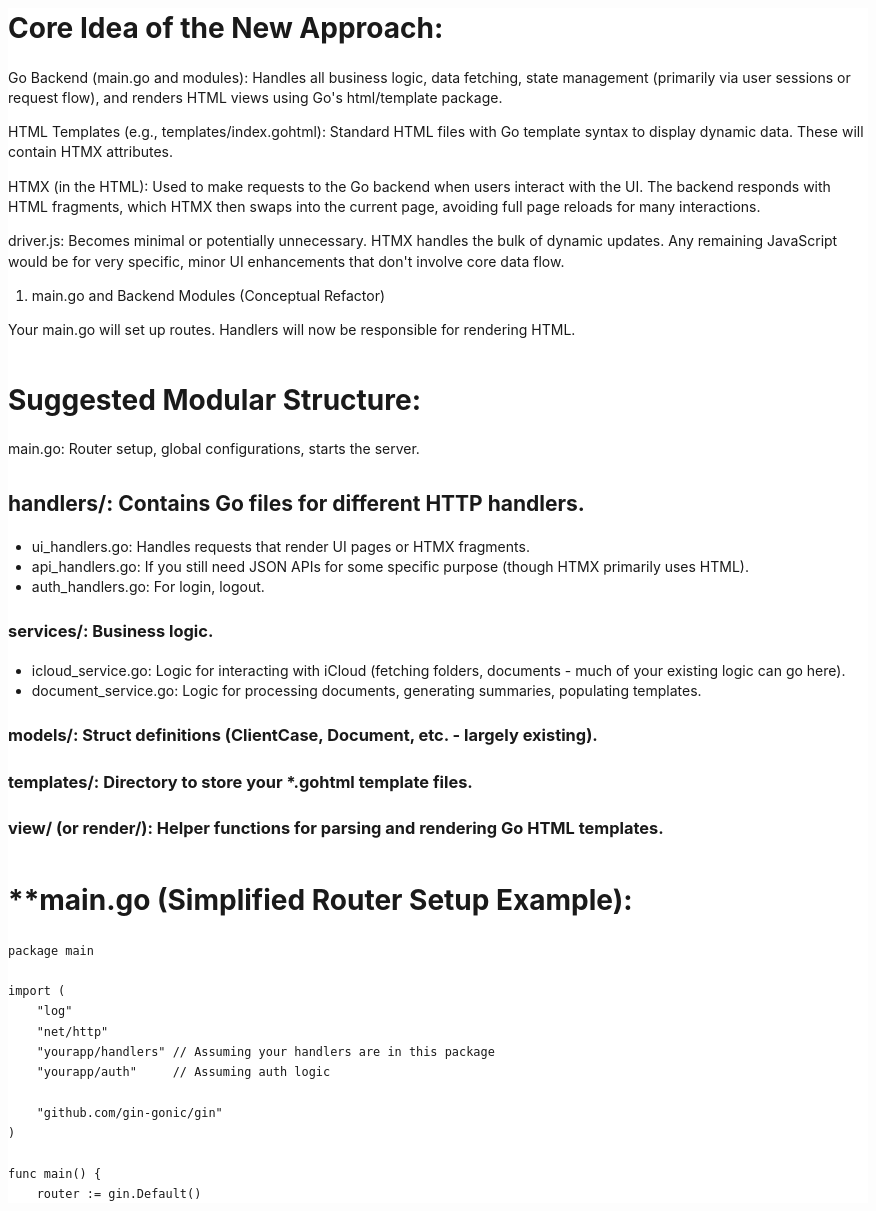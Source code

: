 # Core Idea of the New Approach:

Go Backend (main.go and modules): Handles all business logic, data fetching, state management (primarily via user sessions or request flow), and renders HTML views using Go's html/template package.

HTML Templates (e.g., templates/index.gohtml): Standard HTML files with Go template syntax to display dynamic data. These will contain HTMX attributes.

HTMX (in the HTML): Used to make requests to the Go backend when users interact with the UI. The backend responds with HTML fragments, which HTMX then swaps into the current page, avoiding full page reloads for many interactions.

driver.js: Becomes minimal or potentially unnecessary. HTMX handles the bulk of dynamic updates. Any remaining JavaScript would be for very specific, minor UI enhancements that don't involve core data flow.

1. main.go and Backend Modules (Conceptual Refactor)

Your main.go will set up routes. Handlers will now be responsible for rendering HTML.

# Suggested Modular Structure:

main.go: Router setup, global configurations, starts the server.

## handlers/: Contains Go files for different HTTP handlers.
- ui_handlers.go: Handles requests that render UI pages or HTMX fragments.
- api_handlers.go: If you still need JSON APIs for some specific purpose (though HTMX primarily uses HTML).
- auth_handlers.go: For login, logout.

### services/: Business logic.
- icloud_service.go: Logic for interacting with iCloud (fetching folders, documents - much of your existing logic can go here).
- document_service.go: Logic for processing documents, generating summaries, populating templates.

### models/: Struct definitions (ClientCase, Document, etc. - largely existing).

### templates/: Directory to store your *.gohtml template files.

### view/ (or render/): Helper functions for parsing and rendering Go HTML templates.


# **main.go (Simplified Router Setup Example):

```
package main

import (
	"log"
	"net/http"
	"yourapp/handlers" // Assuming your handlers are in this package
	"yourapp/auth"     // Assuming auth logic

	"github.com/gin-gonic/gin"
)

func main() {
	router := gin.Default()
```